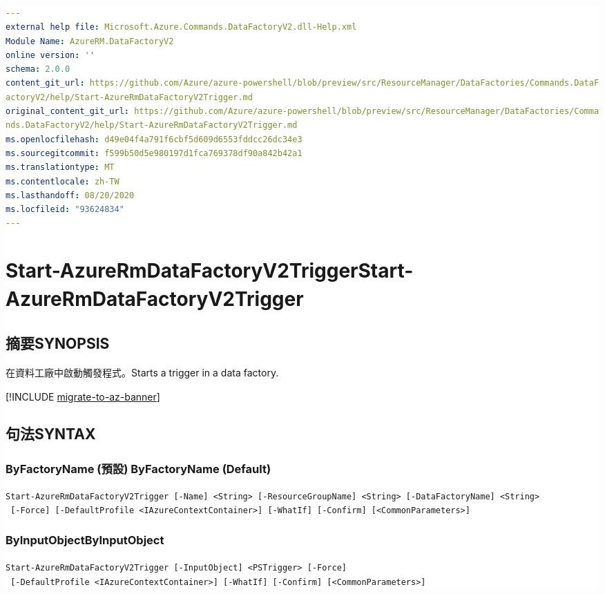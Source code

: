 ```yaml
---
external help file: Microsoft.Azure.Commands.DataFactoryV2.dll-Help.xml
Module Name: AzureRM.DataFactoryV2
online version: ''
schema: 2.0.0
content_git_url: https://github.com/Azure/azure-powershell/blob/preview/src/ResourceManager/DataFactories/Commands.DataFactoryV2/help/Start-AzureRmDataFactoryV2Trigger.md
original_content_git_url: https://github.com/Azure/azure-powershell/blob/preview/src/ResourceManager/DataFactories/Commands.DataFactoryV2/help/Start-AzureRmDataFactoryV2Trigger.md
ms.openlocfilehash: d49e04f4a791f6cbf5d609d6553fddcc26dc34e3
ms.sourcegitcommit: f599b50d5e980197d1fca769378df90a842b42a1
ms.translationtype: MT
ms.contentlocale: zh-TW
ms.lasthandoff: 08/20/2020
ms.locfileid: "93624834"
---
```

# <span data-ttu-id="315dc-101">Start-AzureRmDataFactoryV2Trigger</span><span class="sxs-lookup"><span data-stu-id="315dc-101">Start-AzureRmDataFactoryV2Trigger</span></span>

## <span data-ttu-id="315dc-102">摘要</span><span class="sxs-lookup"><span data-stu-id="315dc-102">SYNOPSIS</span></span>
<span data-ttu-id="315dc-103">在資料工廠中啟動觸發程式。</span><span class="sxs-lookup"><span data-stu-id="315dc-103">Starts a trigger in a data factory.</span></span>

[!INCLUDE [migrate-to-az-banner](../../includes/migrate-to-az-banner.md)]

## <span data-ttu-id="315dc-104">句法</span><span class="sxs-lookup"><span data-stu-id="315dc-104">SYNTAX</span></span>

### <span data-ttu-id="315dc-105">ByFactoryName (預設) </span><span class="sxs-lookup"><span data-stu-id="315dc-105">ByFactoryName (Default)</span></span>
```
Start-AzureRmDataFactoryV2Trigger [-Name] <String> [-ResourceGroupName] <String> [-DataFactoryName] <String>
 [-Force] [-DefaultProfile <IAzureContextContainer>] [-WhatIf] [-Confirm] [<CommonParameters>]
```

### <span data-ttu-id="315dc-106">ByInputObject</span><span class="sxs-lookup"><span data-stu-id="315dc-106">ByInputObject</span></span>
```
Start-AzureRmDataFactoryV2Trigger [-InputObject] <PSTrigger> [-Force]
 [-DefaultProfile <IAzureContextContainer>] [-WhatIf] [-Confirm] [<CommonParameters>]
```
